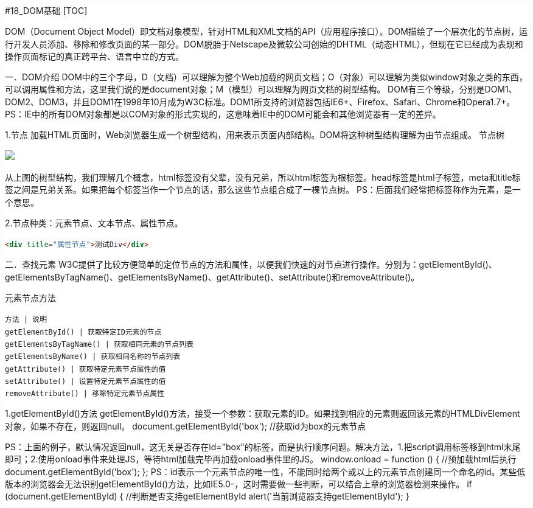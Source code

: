 #18_DOM基础
[TOC]

DOM（Document Object Model）即文档对象模型，针对HTML和XML文档的API（应用程序接口）。DOM描绘了一个层次化的节点树，运行开发人员添加、移除和修改页面的某一部分。DOM脱胎于Netscape及微软公司创始的DHTML（动态HTML），但现在它已经成为表现和操作页面标记的真正跨平台、语言中立的方式。

一．DOM介绍
DOM中的三个字母，D（文档）可以理解为整个Web加载的网页文档；O（对象）可以理解为类似window对象之类的东西，可以调用属性和方法，这里我们说的是document对象；M（模型）可以理解为网页文档的树型结构。
DOM有三个等级，分别是DOM1、DOM2、DOM3，并且DOM1在1998年10月成为W3C标准。DOM1所支持的浏览器包括IE6+、Firefox、Safari、Chrome和Opera1.7+。
PS：IE中的所有DOM对象都是以COM对象的形式实现的，这意味着IE中的DOM可能会和其他浏览器有一定的差异。

1.节点
加载HTML页面时，Web浏览器生成一个树型结构，用来表示页面内部结构。DOM将这种树型结构理解为由节点组成。
节点树
 
![](./_image/2017-05-22-07-01-23.jpg)


从上图的树型结构，我们理解几个概念，html标签没有父辈，没有兄弟，所以html标签为根标签。head标签是html子标签，meta和title标签之间是兄弟关系。如果把每个标签当作一个节点的话，那么这些节点组合成了一棵节点树。
PS：后面我们经常把标签称作为元素，是一个意思。

2.节点种类：元素节点、文本节点、属性节点。

```html
<div title="属性节点">测试Div</div>
```
 

二．查找元素
W3C提供了比较方便简单的定位节点的方法和属性，以便我们快速的对节点进行操作。分别为：getElementById()、getElementsByTagName()、getElementsByName()、getAttribute()、setAttribute()和removeAttribute()。

元素节点方法
```table
方法 | 说明
getElementById() | 获取特定ID元素的节点
getElementsByTagName() | 获取相同元素的节点列表
getElementsByName() | 获取相同名称的节点列表
getAttribute() | 获取特定元素节点属性的值
setAttribute() | 设置特定元素节点属性的值
removeAttribute() | 移除特定元素节点属性 
```

1.getElementById()方法
getElementById()方法，接受一个参数：获取元素的ID。如果找到相应的元素则返回该元素的HTMLDivElement对象，如果不存在，则返回null。
document.getElementById('box');			//获取id为box的元素节点

PS：上面的例子，默认情况返回null，这无关是否存在id="box"的标签，而是执行顺序问题。解决方法，1.把script调用标签移到html末尾即可；2.使用onload事件来处理JS，等待html加载完毕再加载onload事件里的JS。
window.onload = function () {				//预加载html后执行
	document.getElementById('box');
};
PS：id表示一个元素节点的唯一性，不能同时给两个或以上的元素节点创建同一个命名的id。某些低版本的浏览器会无法识别getElementById()方法，比如IE5.0-，这时需要做一些判断，可以结合上章的浏览器检测来操作。
if (document.getElementById) {				//判断是否支持getElementById
alert('当前浏览器支持getElementById');
}
